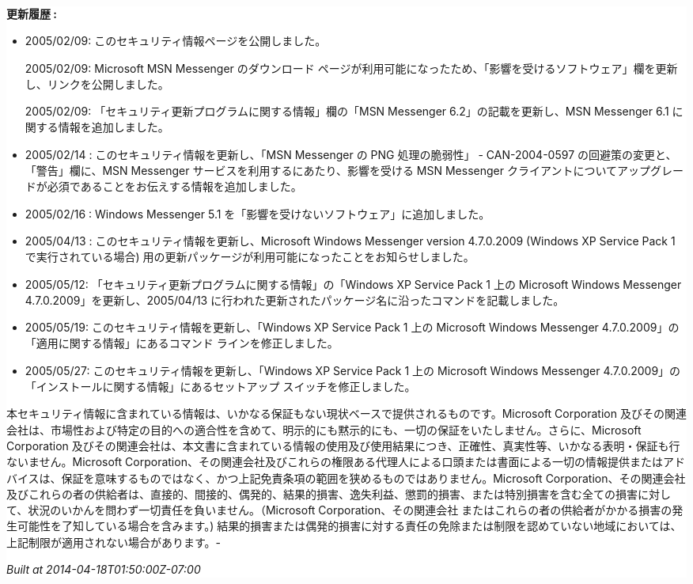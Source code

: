 **更新履歴 :**
  
-   2005/02/09: このセキュリティ情報ページを公開しました。
  
    2005/02/09: Microsoft MSN Messenger のダウンロード ページが利用可能になったため、「影響を受けるソフトウェア」欄を更新し、リンクを公開しました。
  
    2005/02/09: 「セキュリティ更新プログラムに関する情報」欄の「MSN Messenger 6.2」の記載を更新し、MSN Messenger 6.1 に関する情報を追加しました。
  
-   2005/02/14 : このセキュリティ情報を更新し、「MSN Messenger の PNG 処理の脆弱性」 - CAN-2004-0597 の回避策の変更と、「警告」欄に、MSN Messenger サービスを利用するにあたり、影響を受ける MSN Messenger クライアントについてアップグレードが必須であることをお伝えする情報を追加しました。  
-   2005/02/16 : Windows Messenger 5.1 を「影響を受けないソフトウェア」に追加しました。  
-   2005/04/13 : このセキュリティ情報を更新し、Microsoft Windows Messenger version 4.7.0.2009 (Windows XP Service Pack 1 で実行されている場合) 用の更新パッケージが利用可能になったことをお知らせしました。  
-   2005/05/12: 「セキュリティ更新プログラムに関する情報」の「Windows XP Service Pack 1 上の Microsoft Windows Messenger 4.7.0.2009」を更新し、2005/04/13 に行われた更新されたパッケージ名に沿ったコマンドを記載しました。  
-   2005/05/19: このセキュリティ情報を更新し、「Windows XP Service Pack 1 上の Microsoft Windows Messenger 4.7.0.2009」の「適用に関する情報」にあるコマンド ラインを修正しました。  
-   2005/05/27: このセキュリティ情報を更新し、「Windows XP Service Pack 1 上の Microsoft Windows Messenger 4.7.0.2009」の「インストールに関する情報」にあるセットアップ スイッチを修正しました。
  
本セキュリティ情報に含まれている情報は、いかなる保証もない現状ベースで提供されるものです。Microsoft Corporation 及びその関連会社は、市場性および特定の目的への適合性を含めて、明示的にも黙示的にも、一切の保証をいたしません。さらに、Microsoft Corporation 及びその関連会社は、本文書に含まれている情報の使用及び使用結果につき、正確性、真実性等、いかなる表明・保証も行ないません。Microsoft Corporation、その関連会社及びこれらの権限ある代理人による口頭または書面による一切の情報提供またはアドバイスは、保証を意味するものではなく、かつ上記免責条項の範囲を狭めるものではありません。Microsoft Corporation、その関連会社 及びこれらの者の供給者は、直接的、間接的、偶発的、結果的損害、逸失利益、懲罰的損害、または特別損害を含む全ての損害に対して、状況のいかんを問わず一切責任を負いません。（Microsoft Corporation、その関連会社 またはこれらの者の供給者がかかる損害の発生可能性を了知している場合を含みます。) 結果的損害または偶発的損害に対する責任の免除または制限を認めていない地域においては、上記制限が適用されない場合があります。-
  
*Built at 2014-04-18T01:50:00Z-07:00*
